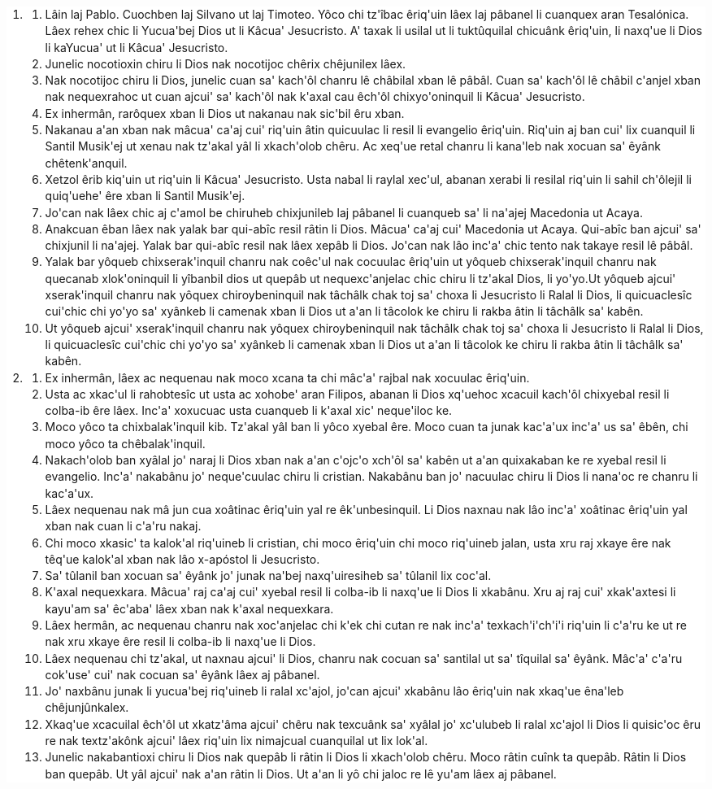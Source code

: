 <ol>
  <li>
    <ol>
      <li>Lâin laj Pablo. Cuochben laj Silvano ut laj Timoteo. Yôco chi tz'îbac êriq'uin lâex laj pâbanel li cuanquex aran Tesalónica. Lâex rehex chic li Yucua'bej Dios ut li Kâcua' Jesucristo. A' taxak li usilal ut li tuktûquilal chicuânk êriq'uin, li naxq'ue li Dios li kaYucua' ut li Kâcua' Jesucristo.</li>
      <li>Junelic nocotioxin chiru li Dios nak nocotijoc chêrix chêjunilex lâex.</li>
      <li>Nak nocotijoc chiru li Dios, junelic cuan sa' kach'ôl chanru lê châbilal xban lê pâbâl. Cuan sa' kach'ôl lê châbil c'anjel xban nak nequexrahoc ut cuan ajcui' sa' kach'ôl nak k'axal cau êch'ôl chixyo'oninquil li Kâcua' Jesucristo.</li>
      <li>Ex inhermân, rarôquex xban li Dios ut nakanau nak sic'bil êru xban.</li>
      <li>Nakanau a'an xban nak mâcua' ca'aj cui' riq'uin âtin quicuulac li resil li evangelio êriq'uin. Riq'uin aj ban cui' lix cuanquil li Santil Musik'ej ut xenau nak tz'akal yâl li xkach'olob chêru. Ac xeq'ue retal chanru li kana'leb nak xocuan sa' êyânk chêtenk'anquil.</li>
      <li>Xetzol êrib kiq'uin ut riq'uin li Kâcua' Jesucristo. Usta nabal li raylal xec'ul, abanan xerabi li resilal riq'uin li sahil ch'ôlejil li quiq'uehe' êre xban li Santil Musik'ej.</li>
      <li>Jo'can nak lâex chic aj c'amol be chiruheb chixjunileb laj pâbanel li cuanqueb sa' li na'ajej Macedonia ut Acaya.</li>
      <li>Anakcuan êban lâex nak yalak bar qui-abîc resil râtin li Dios. Mâcua' ca'aj cui' Macedonia ut Acaya. Qui-abîc ban ajcui' sa' chixjunil li na'ajej. Yalak bar qui-abîc resil nak lâex xepâb li Dios. Jo'can nak lâo inc'a' chic tento nak takaye resil lê pâbâl.</li>
      <li>Yalak bar yôqueb chixserak'inquil chanru nak coêc'ul nak cocuulac êriq'uin ut yôqueb chixserak'inquil chanru nak quecanab xlok'oninquil li yîbanbil dios ut quepâb ut nequexc'anjelac chic chiru li tz'akal Dios, li yo'yo.Ut yôqueb ajcui' xserak'inquil chanru nak yôquex chiroybeninquil nak tâchâlk chak toj sa' choxa li Jesucristo li Ralal li Dios, li quicuaclesîc cui'chic chi yo'yo sa' xyânkeb li camenak xban li Dios ut a'an li tâcolok ke chiru li rakba âtin li tâchâlk sa' kabên.</li>
      <li>Ut yôqueb ajcui' xserak'inquil chanru nak yôquex chiroybeninquil nak tâchâlk chak toj sa' choxa li Jesucristo li Ralal li Dios, li quicuaclesîc cui'chic chi yo'yo sa' xyânkeb li camenak xban li Dios ut a'an li tâcolok ke chiru li rakba âtin li tâchâlk sa' kabên.</li>
    </ol>
  </li>
  <li>
    <ol>
      <li>Ex inhermân, lâex ac nequenau nak moco xcana ta chi mâc'a' rajbal nak xocuulac êriq'uin.</li>
      <li>Usta ac xkac'ul li rahobtesîc ut usta ac xohobe' aran Filipos, abanan li Dios xq'uehoc xcacuil kach'ôl chixyebal resil li colba-ib êre lâex. Inc'a' xoxucuac usta cuanqueb li k'axal xic' neque'iloc ke.</li>
      <li>Moco yôco ta chixbalak'inquil kib. Tz'akal yâl ban li yôco xyebal êre. Moco cuan ta junak kac'a'ux inc'a' us sa' êbên, chi moco yôco ta chêbalak'inquil.</li>
      <li>Nakach'olob ban xyâlal jo' naraj li Dios xban nak a'an c'ojc'o xch'ôl sa' kabên ut a'an quixakaban ke re xyebal resil li evangelio. Inc'a' nakabânu jo' neque'cuulac chiru li cristian. Nakabânu ban jo' nacuulac chiru li Dios li nana'oc re chanru li kac'a'ux.</li>
      <li>Lâex nequenau nak mâ jun cua xoâtinac êriq'uin yal re êk'unbesinquil. Li Dios naxnau nak lâo inc'a' xoâtinac êriq'uin yal xban nak cuan li c'a'ru nakaj.</li>
      <li>Chi moco xkasic' ta kalok'al riq'uineb li cristian, chi moco êriq'uin chi moco riq'uineb jalan, usta xru raj xkaye êre nak têq'ue kalok'al xban nak lâo x-apóstol li Jesucristo.</li>
      <li>Sa' tûlanil ban xocuan sa' êyânk jo' junak na'bej naxq'uiresiheb sa' tûlanil lix coc'al.</li>
      <li>K'axal nequexkara. Mâcua' raj ca'aj cui' xyebal resil li colba-ib li naxq'ue li Dios li xkabânu. Xru aj raj cui' xkak'axtesi li kayu'am sa' êc'aba' lâex xban nak k'axal nequexkara.</li>
      <li>Lâex hermân, ac nequenau chanru nak xoc'anjelac chi k'ek chi cutan re nak inc'a' texkach'i'ch'i'i riq'uin li c'a'ru ke ut re nak xru xkaye êre resil li colba-ib li naxq'ue li Dios.</li>
      <li>Lâex nequenau chi tz'akal, ut naxnau ajcui' li Dios, chanru nak cocuan sa' santilal ut sa' tîquilal sa' êyânk. Mâc'a' c'a'ru cok'use' cui' nak cocuan sa' êyânk lâex aj pâbanel.</li>
      <li>Jo' naxbânu junak li yucua'bej riq'uineb li ralal xc'ajol, jo'can ajcui' xkabânu lâo êriq'uin nak xkaq'ue êna'leb chêjunjûnkalex.</li>
      <li>Xkaq'ue xcacuilal êch'ôl ut xkatz'âma ajcui' chêru nak texcuânk sa' xyâlal jo' xc'ulubeb li ralal xc'ajol li Dios li quisic'oc êru re nak textz'akônk ajcui' lâex riq'uin lix nimajcual cuanquilal ut lix lok'al.</li>
      <li>Junelic nakabantioxi chiru li Dios nak quepâb li râtin li Dios li xkach'olob chêru. Moco râtin cuînk ta quepâb. Râtin li Dios ban quepâb. Ut yâl ajcui' nak a'an râtin li Dios. Ut a'an li yô chi jaloc re lê yu'am lâex aj pâbanel.</li>